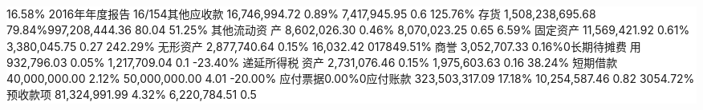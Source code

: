 16.58%
2016年年度报告
16/154其他应收款
16,746,994.72
0.89%
7,417,945.95
0.6
125.76%
存货
1,508,238,695.68
79.84%997,208,444.36
80.04
51.25%
其他流动资
产
8,602,026.30
0.46%
8,070,023.25
0.65
6.59%
固定资产
11,569,421.92
0.61%
3,380,045.75
0.27
242.29%
无形资产
2,877,740.64
0.15%
16,032.42
017849.51%
商誉
3,052,707.33
0.16%0长期待摊费
用
932,796.03
0.05%
1,217,709.04
0.1
-23.40%
递延所得税
资产
2,731,076.46
0.15%
1,975,603.63
0.16
38.24%
短期借款
40,000,000.00
2.12%
50,000,000.00
4.01
-20.00%
应付票据0.00%0应付账款
323,503,317.09
17.18%
10,254,587.46
0.82
3054.72%
预收款项
81,324,991.99
4.32%
6,220,784.51
0.5